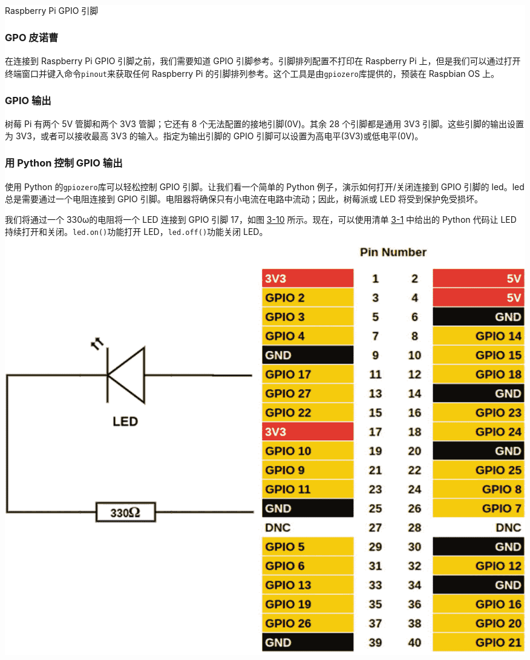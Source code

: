 Raspberry Pi GPIO 引脚

### GPO 皮诺曹

在连接到 Raspberry Pi GPIO 引脚之前，我们需要知道 GPIO 引脚参考。引脚排列配置不打印在 Raspberry Pi 上，但是我们可以通过打开终端窗口并键入命令`pinout`来获取任何 Raspberry Pi 的引脚排列参考。这个工具是由`gpiozero`库提供的，预装在 Raspbian OS 上。

### GPIO 输出

树莓 Pi 有两个 5V 管脚和两个 3V3 管脚；它还有 8 个无法配置的接地引脚(0V)。其余 28 个引脚都是通用 3V3 引脚。这些引脚的输出设置为 3V3，或者可以接收最高 3V3 的输入。指定为输出引脚的 GPIO 引脚可以设置为高电平(3V3)或低电平(0V)。

### 用 Python 控制 GPIO 输出

使用 Python 的`gpiozero`库可以轻松控制 GPIO 引脚。让我们看一个简单的 Python 例子，演示如何打开/关闭连接到 GPIO 引脚的 led。led 总是需要通过一个电阻连接到 GPIO 引脚。电阻器将确保只有小电流在电路中流动；因此，树莓派或 LED 将受到保护免受损坏。

我们将通过一个 330ω的电阻将一个 LED 连接到 GPIO 引脚 17，如图 [3-10](#Fig10) 所示。现在，可以使用清单 [3-1](#PC1) 中给出的 Python 代码让 LED 持续打开和关闭。`led.on()`功能打开 LED，`led.off()`功能关闭 LED。

![img/496535_1_En_3_Fig10_HTML.jpg](img/496535_1_En_3_Fig10_HTML.jpg)
